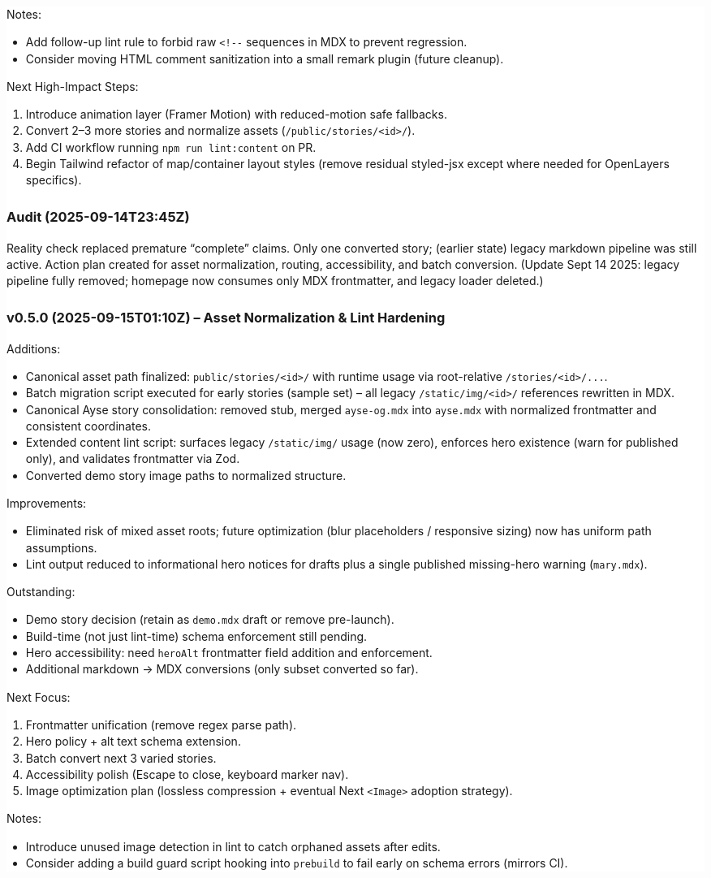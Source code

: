 Notes:
- Add follow-up lint rule to forbid raw `<!--` sequences in MDX to prevent regression.
- Consider moving HTML comment sanitization into a small remark plugin (future cleanup).

Next High-Impact Steps:
1. Introduce animation layer (Framer Motion) with reduced-motion safe fallbacks.
2. Convert 2–3 more stories and normalize assets (`/public/stories/<id>/`).
3. Add CI workflow running `npm run lint:content` on PR.
4. Begin Tailwind refactor of map/container layout styles (remove residual styled-jsx except where needed for OpenLayers specifics).

### Audit (2025-09-14T23:45Z)
Reality check replaced premature “complete” claims. Only one converted story; (earlier state) legacy markdown pipeline was still active. Action plan created for asset normalization, routing, accessibility, and batch conversion. (Update Sept 14 2025: legacy pipeline fully removed; homepage now consumes only MDX frontmatter, and legacy loader deleted.)

### v0.5.0 (2025-09-15T01:10Z) – Asset Normalization & Lint Hardening
Additions:
- Canonical asset path finalized: `public/stories/<id>/` with runtime usage via root-relative `/stories/<id>/...`.
- Batch migration script executed for early stories (sample set) – all legacy `/static/img/<id>/` references rewritten in MDX.
- Canonical Ayse story consolidation: removed stub, merged `ayse-og.mdx` into `ayse.mdx` with normalized frontmatter and consistent coordinates.
- Extended content lint script: surfaces legacy `/static/img/` usage (now zero), enforces hero existence (warn for published only), and validates frontmatter via Zod.
- Converted demo story image paths to normalized structure.

Improvements:
- Eliminated risk of mixed asset roots; future optimization (blur placeholders / responsive sizing) now has uniform path assumptions.
- Lint output reduced to informational hero notices for drafts plus a single published missing-hero warning (`mary.mdx`).

Outstanding:
- Demo story decision (retain as `demo.mdx` draft or remove pre-launch).
- Build-time (not just lint-time) schema enforcement still pending.
- Hero accessibility: need `heroAlt` frontmatter field addition and enforcement.
- Additional markdown → MDX conversions (only subset converted so far).

Next Focus:
1. Frontmatter unification (remove regex parse path).
2. Hero policy + alt text schema extension.
3. Batch convert next 3 varied stories.
4. Accessibility polish (Escape to close, keyboard marker nav).
5. Image optimization plan (lossless compression + eventual Next `<Image>` adoption strategy).

Notes:
- Introduce unused image detection in lint to catch orphaned assets after edits.
- Consider adding a build guard script hooking into `prebuild` to fail early on schema errors (mirrors CI).
